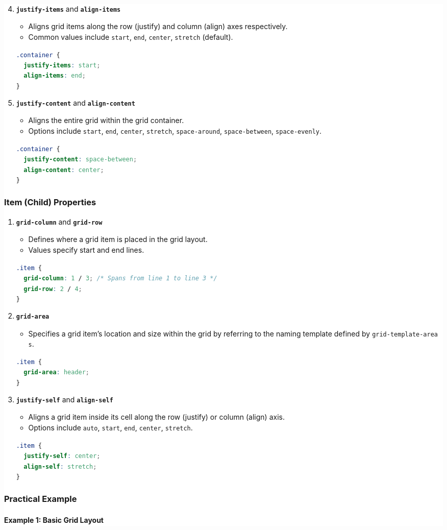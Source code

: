 4. **`justify-items`** and **`align-items`**
   - Aligns grid items along the row (justify) and column (align) axes respectively.
   - Common values include `start`, `end`, `center`, `stretch` (default).
   ```css
   .container {
     justify-items: start;
     align-items: end;
   }
   ```

5. **`justify-content`** and **`align-content`**
   - Aligns the entire grid within the grid container.
   - Options include `start`, `end`, `center`, `stretch`, `space-around`, `space-between`, `space-evenly`.
   ```css
   .container {
     justify-content: space-between;
     align-content: center;
   }
   ```

### Item (Child) Properties

1. **`grid-column`** and **`grid-row`**
   - Defines where a grid item is placed in the grid layout.
   - Values specify start and end lines.
   ```css
   .item {
     grid-column: 1 / 3; /* Spans from line 1 to line 3 */
     grid-row: 2 / 4;
   }
   ```

2. **`grid-area`**
   - Specifies a grid item’s location and size within the grid by referring to the naming template defined by `grid-template-areas`.
   ```css
   .item {
     grid-area: header;
   }
   ```

3. **`justify-self`** and **`align-self`**
   - Aligns a grid item inside its cell along the row (justify) or column (align) axis.
   - Options include `auto`, `start`, `end`, `center`, `stretch`.
   ```css
   .item {
     justify-self: center;
     align-self: stretch;
   }
   ```

### Practical Example

#### Example 1: Basic Grid Layout
